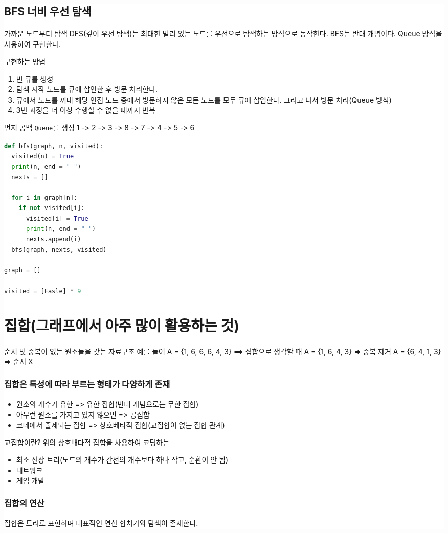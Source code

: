 ## BFS 너비 우선 탐색
가까운 노드부터 탐색
DFS(깊이 우선 탐색)는 최대한 멀리 있는 노드를 우선으로 탐색하는 방식으로 동작한다.
BFS는 반대 개념이다.
Queue 방식을 사용하여 구현한다.

구현하는 방법
1. 빈 큐를 생성
2. 탐색 시작 노드를 큐에 삽인한 후 방문 처리한다.
3. 큐에서 노드를 꺼내 해당 인접 노드 중에서 방문하지 않은 모든 노드를 모두 큐에 삽입한다. 그리고 나서 방문 처리(Queue 방식)
4. 3번 과정을 더 이상 수행할 수 없을 때까지 반복

먼저 공백 `Queue`를 생성
1 -> 2 -> 3 -> 8 -> 7 -> 4 -> 5 -> 6

```python
def bfs(graph, n, visited):
  visited(n) = True
  print(n, end = " ")
  nexts = []

  for i in graph[n]:
    if not visited[i]:
      visited[i] = True
      print(n, end = " ")
      nexts.append(i)
  bfs(graph, nexts, visited)

graph = []

visited = [Fasle] * 9
```

# 집합(그래프에서 아주 많이 활용하는 것)
순서 및 중복이 없는 원소들을 갖는 자료구조
예를 들어 A = {1, 6, 6, 6, 4, 3} ==> 집합으로 생각할 때
A = {1, 6, 4, 3} => 중복 제거
A = {6, 4, 1, 3} => 순서 X

### 집합은 특성에 따라 부르는 형태가 다양하게 존재
- 원소의 개수가 유한 => 유한 집합(반대 개념으로는 무한 집합)
- 아무런 원소를 가지고 있지 않으면 => 공집합
- 코테에서 출제되는 집합 => 상호베타적 집합(교집합이 없는 집합 관계)

교집합이란?
위의 상호배타적 집합을 사용하여 코딩하는
- 최소 신장 트리(노드의 개수가 간선의 개수보다 하나 작고, 순환이 안 됨)
- 네트워크
- 게임 개발

### 집합의 연산
집합은 트리로 표현하며 대표적인 연산 합치기와 탐색이 존재한다.
